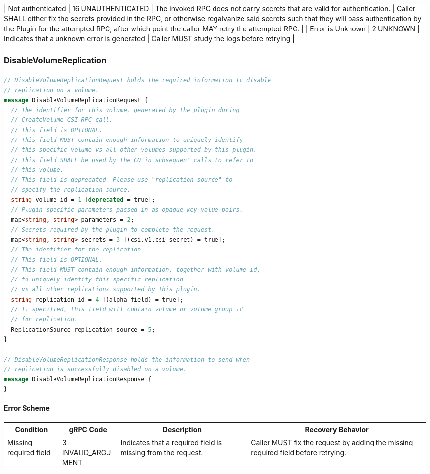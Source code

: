 | Not authenticated            | 16 UNAUTHENTICATED | The invoked RPC does not carry secrets that are valid for authentication.                                                                                                                                                                                                                                                                                                                                                                                                                                                                 | Caller SHALL either fix the secrets provided in the RPC, or otherwise regalvanize said secrets such that they will pass authentication by the Plugin for the attempted RPC, after which point the caller MAY retry the attempted RPC. |
| Error is Unknown             | 2 UNKNOWN          | Indicates that a unknown error is generated                                                                                                                                                                                                                                                                                                                                                                                                                                                                                               | Caller MUST study the logs before retrying                                                                                                                                                                                            |

### DisableVolumeReplication

```protobuf
// DisableVolumeReplicationRequest holds the required information to disable
// replication on a volume.
message DisableVolumeReplicationRequest {
  // The identifier for this volume, generated by the plugin during
  // CreateVolume CSI RPC call.
  // This field is OPTIONAL.
  // This field MUST contain enough information to uniquely identify
  // this specific volume vs all other volumes supported by this plugin.
  // This field SHALL be used by the CO in subsequent calls to refer to
  // this volume.
  // This field is deprecated. Please use "replication_source" to
  // specify the replication source.
  string volume_id = 1 [deprecated = true];
  // Plugin specific parameters passed in as opaque key-value pairs.
  map<string, string> parameters = 2;
  // Secrets required by the plugin to complete the request.
  map<string, string> secrets = 3 [(csi.v1.csi_secret) = true];
  // The identifier for the replication.
  // This field is OPTIONAL.
  // This field MUST contain enough information, together with volume_id,
  // to uniquely identify this specific replication
  // vs all other replications supported by this plugin.
  string replication_id = 4 [(alpha_field) = true];
  // If specified, this field will contain volume or volume group id
  // for replication.
  ReplicationSource replication_source = 5;
}

// DisableVolumeReplicationResponse holds the information to send when
// replication is successfully disabled on a volume.
message DisableVolumeReplicationResponse {
}
```

#### Error Scheme

| Condition                    | gRPC Code          | Description                                                                                                                                                                                                                                                                                                                                                                                                                                                                                                                               | Recovery Behavior                                                                                                                                                                                                                     |
| ---------------------------- | ------------------ | ----------------------------------------------------------------------------------------------------------------------------------------------------------------------------------------------------------------------------------------------------------------------------------------------------------------------------------------------------------------------------------------------------------------------------------------------------------------------------------------------------------------------------------------- | ------------------------------------------------------------------------------------------------------------------------------------------------------------------------------------------------------------------------------------- |
| Missing required field       | 3 INVALID_ARGUMENT | Indicates that a required field is missing from the request.                                                                                                                                                                                                                                                                                                                                                                                                                                                                              | Caller MUST fix the request by adding the missing required field before retrying.                                                                                                                                                     |